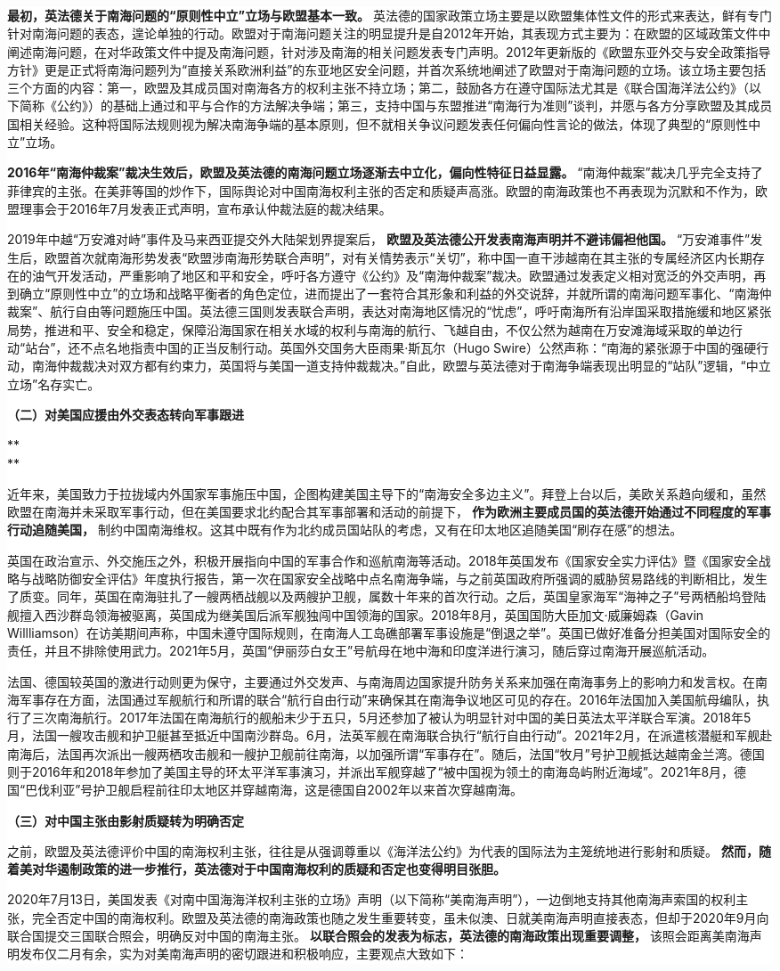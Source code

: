   

 **最初，英法德关于南海问题的“原则性中立”立场与欧盟基本一致。**
英法德的国家政策立场主要是以欧盟集体性文件的形式来表达，鲜有专门针对南海问题的表态，遑论单独的行动。欧盟对于南海问题关注的明显提升是自2012年开始，其表现方式主要为：在欧盟的区域政策文件中阐述南海问题，在对华政策文件中提及南海问题，针对涉及南海的相关问题发表专门声明。2012年更新版的《欧盟东亚外交与安全政策指导方针》更是正式将南海问题列为“直接关系欧洲利益”的东亚地区安全问题，并首次系统地阐述了欧盟对于南海问题的立场。该立场主要包括三个方面的内容：第一，欧盟及其成员国对南海各方的权利主张不持立场；第二，鼓励各方在遵守国际法尤其是《联合国海洋法公约》（以下简称《公约》）的基础上通过和平与合作的方法解决争端；第三，支持中国与东盟推进“南海行为准则”谈判，并愿与各方分享欧盟及其成员国相关经验。这种将国际法规则视为解决南海争端的基本原则，但不就相关争议问题发表任何偏向性言论的做法，体现了典型的“原则性中立”立场。

  

 **2016年“南海仲裁案”裁决生效后，欧盟及英法德的南海问题立场逐渐去中立化，偏向性特征日益显露。**
“南海仲裁案”裁决几乎完全支持了菲律宾的主张。在美菲等国的炒作下，国际舆论对中国南海权利主张的否定和质疑声高涨。欧盟的南海政策也不再表现为沉默和不作为，欧盟理事会于2016年7月发表正式声明，宣布承认仲裁法庭的裁决结果。

  

2019年中越“万安滩对峙”事件及马来西亚提交外大陆架划界提案后， **欧盟及英法德公开发表南海声明并不避讳偏袒他国。**
“万安滩事件”发生后，欧盟首次就南海形势发表“欧盟涉南海形势联合声明”，对有关情势表示“关切”，称中国一直干涉越南在其主张的专属经济区内长期存在的油气开发活动，严重影响了地区和平和安全，呼吁各方遵守《公约》及“南海仲裁案”裁决。欧盟通过发表定义相对宽泛的外交声明，再到确立“原则性中立”的立场和战略平衡者的角色定位，进而提出了一套符合其形象和利益的外交说辞，并就所谓的南海问题军事化、“南海仲裁案”、航行自由等问题施压中国。英法德三国则发表联合声明，表达对南海地区情况的“忧虑”，呼吁南海所有沿岸国采取措施缓和地区紧张局势，推进和平、安全和稳定，保障沿海国家在相关水域的权利与南海的航行、飞越自由，不仅公然为越南在万安滩海域采取的单边行动“站台”，还不点名地指责中国的正当反制行动。英国外交国务大臣雨果·斯瓦尔（Hugo
Swire）公然声称：“南海的紧张源于中国的强硬行动，南海仲裁裁决对双方都有约束力，英国将与美国一道支持仲裁裁决。”自此，欧盟与英法德对于南海争端表现出明显的“站队”逻辑，“中立立场”名存实亡。

  

 **（二）对美国应援由外交表态转向军事跟进**

 **  
**

近年来，美国致力于拉拢域内外国家军事施压中国，企图构建美国主导下的“南海安全多边主义”。拜登上台以后，美欧关系趋向缓和，虽然欧盟在南海并未采取军事行动，但在美国要求北约配合其军事部署和活动的前提下，
**作为欧洲主要成员国的英法德开始通过不同程度的军事行动追随美国，**
制约中国南海维权。这其中既有作为北约成员国站队的考虑，又有在印太地区追随美国“刷存在感”的想法。

  

英国在政治宣示、外交施压之外，积极开展指向中国的军事合作和巡航南海等活动。2018年英国发布《国家安全实力评估》暨《国家安全战略与战略防御安全评估》年度执行报告，第一次在国家安全战略中点名南海争端，与之前英国政府所强调的威胁贸易路线的判断相比，发生了质变。同年，英国在南海驻扎了一艘两栖战舰以及两艘护卫舰，属数十年来的首次行动。之后，英国皇家海军“海神之子”号两栖船坞登陆舰擅入西沙群岛领海被驱离，英国成为继美国后派军舰独闯中国领海的国家。2018年8月，英国国防大臣加文·威廉姆森（Gavin
Willliamson）在访美期间声称，中国未遵守国际规则，在南海人工岛礁部署军事设施是“倒退之举”。英国已做好准备分担美国对国际安全的责任，并且不排除使用武力。2021年5月，英国“伊丽莎白女王”号航母在地中海和印度洋进行演习，随后穿过南海开展巡航活动。

  

法国、德国较英国的激进行动则更为保守，主要通过外交发声、与南海周边国家提升防务关系来加强在南海事务上的影响力和发言权。在南海军事存在方面，法国通过军舰航行和所谓的联合“航行自由行动”来确保其在南海争议地区可见的存在。2016年法国加入美国航母编队，执行了三次南海航行。2017年法国在南海航行的舰船未少于五只，5月还参加了被认为明显针对中国的美日英法太平洋联合军演。2018年5月，法国一艘攻击舰和护卫艇甚至抵近中国南沙群岛。6月，法英军舰在南海联合执行“航行自由行动”。2021年2月，在派遣核潜艇和军舰赴南海后，法国再次派出一艘两栖攻击舰和一艘护卫舰前往南海，以加强所谓“军事存在”。随后，法国“牧月”号护卫舰抵达越南金兰湾。德国则于2016年和2018年参加了美国主导的环太平洋军事演习，并派出军舰穿越了“被中国视为领土的南海岛屿附近海域”。2021年8月，德国“巴伐利亚”号护卫舰启程前往印太地区并穿越南海，这是德国自2002年以来首次穿越南海。

  

 **（三）对中国主张由影射质疑转为明确否定**

  

之前，欧盟及英法德评价中国的南海权利主张，往往是从强调尊重以《海洋法公约》为代表的国际法为主笼统地进行影射和质疑。
**然而，随着美对华遏制政策的进一步推行，英法德对于中国南海权利的质疑和否定也变得明目张胆。**

  

2020年7月13日，美国发表《对南中国海海洋权利主张的立场》声明（以下简称“美南海声明”），一边倒地支持其他南海声索国的权利主张，完全否定中国的南海权利。欧盟及英法德的南海政策也随之发生重要转变，虽未似澳、日就美南海声明直接表态，但却于2020年9月向联合国提交三国联合照会，明确反对中国的南海主张。
**以联合照会的发表为标志，英法德的南海政策出现重要调整，** 该照会距离美南海声明发布仅二月有余，实为对美南海声明的密切跟进和积极响应，主要观点大致如下：
